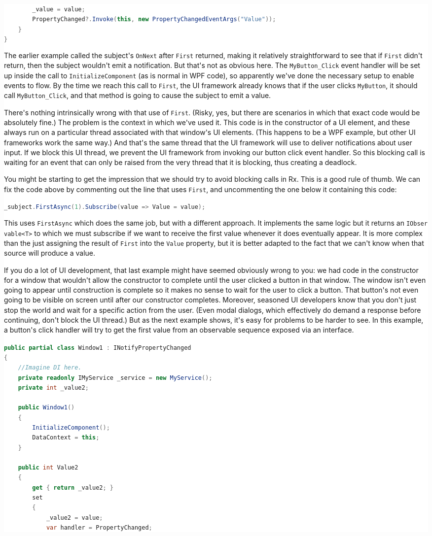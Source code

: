 ```cs
        _value = value;
        PropertyChanged?.Invoke(this, new PropertyChangedEventArgs("Value"));
    }
}
```

The earlier example called the subject's `OnNext` after `First` returned, making it relatively straightforward to see that if `First` didn't return, then the subject wouldn't emit a notification. But that's not as obvious here. The `MyButton_Click` event handler will be set up inside the call to `InitializeComponent` (as is normal in WPF code), so apparently we've done the necessary setup to enable events to flow. By the time we reach this call to `First`, the UI framework already knows that if the user clicks `MyButton`, it should call `MyButton_Click`, and that method is going to cause the subject to emit a value.

There's nothing intrinsically wrong with that use of `First`. (Risky, yes, but there are scenarios in which that exact code would be absolutely fine.) The problem is the context in which we've used it. This code is in the constructor of a UI element, and these always run on a particular thread associated with that window's UI elements. (This happens to be a WPF example, but other UI frameworks work the same way.) And that's the same thread that the UI framework will use to deliver notifications about user input. If we block this UI thread, we prevent the UI framework from invoking our button click event handler. So this blocking call is waiting for an event that can only be raised from the very thread that it is blocking, thus creating a deadlock.

You might be starting to get the impression that we should try to avoid blocking calls in Rx. This is a good rule of thumb. We can fix the code above by commenting out the line that uses `First`, and uncommenting the one below it containing this code:

```cs
_subject.FirstAsync(1).Subscribe(value => Value = value);
```

This uses `FirstAsync` which does the same job, but with a different approach. It implements the same logic but it returns an `IObservable<T>` to which we must subscribe if we want to receive the first value whenever it does eventually appear. It is more complex than the just assigning the result of `First` into the `Value` property, but it is better adapted to the fact that we can't know when that source will produce a value.

If you do a lot of UI development, that last example might have seemed obviously wrong to you: we had code in the constructor for a window that wouldn't allow the constructor to complete until the user clicked a button in that window. The window isn't even going to appear until construction is complete so it makes no sense to wait for the user to click a button. That button's not even going to be visible on screen until after our constructor completes. Moreover, seasoned UI developers know that you don't just stop the world and wait for a specific action from the user. (Even modal dialogs, which effectively do demand a response before continuing, don't block the UI thread.) But as the next example shows, it's easy for problems to be harder to see. In this example, a button's click handler will try to get the first value from an observable sequence exposed via an interface.

```cs
public partial class Window1 : INotifyPropertyChanged
{
    //Imagine DI here.
    private readonly IMyService _service = new MyService(); 
    private int _value2;

    public Window1()
    {
        InitializeComponent();
        DataContext = this;
    }

    public int Value2
    {
        get { return _value2; }
        set
        {
            _value2 = value;
            var handler = PropertyChanged;
```
